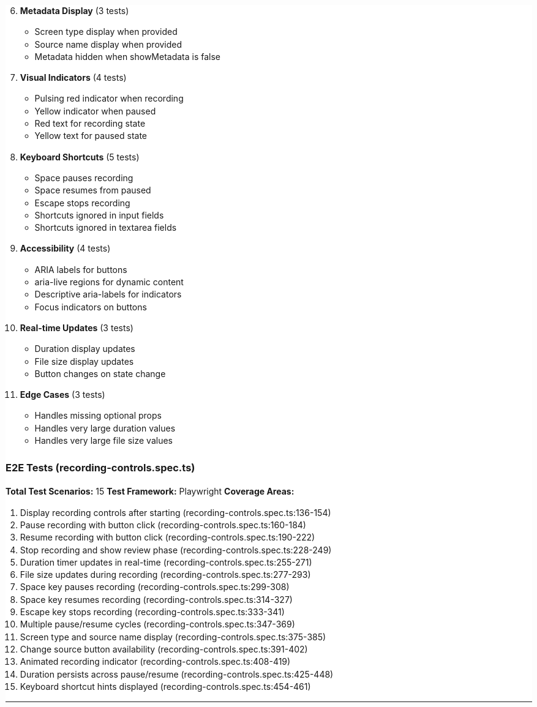 6. **Metadata Display** (3 tests)
   - Screen type display when provided
   - Source name display when provided
   - Metadata hidden when showMetadata is false

7. **Visual Indicators** (4 tests)
   - Pulsing red indicator when recording
   - Yellow indicator when paused
   - Red text for recording state
   - Yellow text for paused state

8. **Keyboard Shortcuts** (5 tests)
   - Space pauses recording
   - Space resumes from paused
   - Escape stops recording
   - Shortcuts ignored in input fields
   - Shortcuts ignored in textarea fields

9. **Accessibility** (4 tests)
   - ARIA labels for buttons
   - aria-live regions for dynamic content
   - Descriptive aria-labels for indicators
   - Focus indicators on buttons

10. **Real-time Updates** (3 tests)
    - Duration display updates
    - File size display updates
    - Button changes on state change

11. **Edge Cases** (3 tests)
    - Handles missing optional props
    - Handles very large duration values
    - Handles very large file size values

### E2E Tests (recording-controls.spec.ts)

**Total Test Scenarios:** 15
**Test Framework:** Playwright
**Coverage Areas:**

1. Display recording controls after starting (recording-controls.spec.ts:136-154)
2. Pause recording with button click (recording-controls.spec.ts:160-184)
3. Resume recording with button click (recording-controls.spec.ts:190-222)
4. Stop recording and show review phase (recording-controls.spec.ts:228-249)
5. Duration timer updates in real-time (recording-controls.spec.ts:255-271)
6. File size updates during recording (recording-controls.spec.ts:277-293)
7. Space key pauses recording (recording-controls.spec.ts:299-308)
8. Space key resumes recording (recording-controls.spec.ts:314-327)
9. Escape key stops recording (recording-controls.spec.ts:333-341)
10. Multiple pause/resume cycles (recording-controls.spec.ts:347-369)
11. Screen type and source name display (recording-controls.spec.ts:375-385)
12. Change source button availability (recording-controls.spec.ts:391-402)
13. Animated recording indicator (recording-controls.spec.ts:408-419)
14. Duration persists across pause/resume (recording-controls.spec.ts:425-448)
15. Keyboard shortcut hints displayed (recording-controls.spec.ts:454-461)

---
